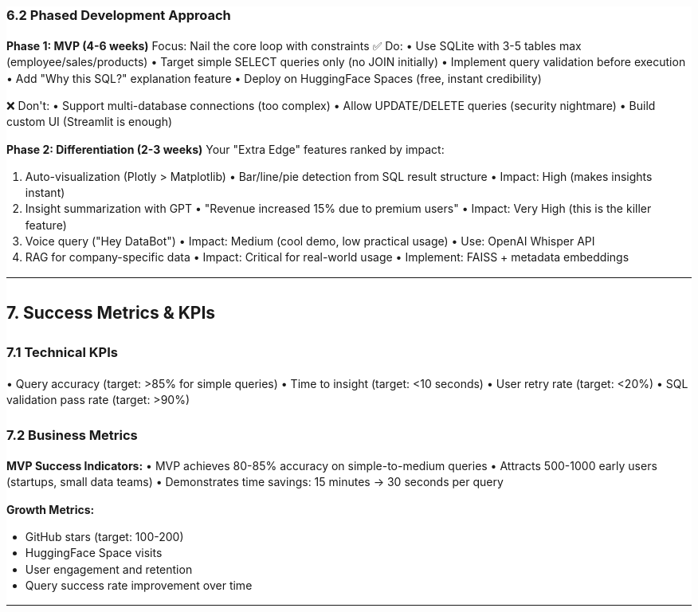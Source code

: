 ### 6.2 Phased Development Approach

**Phase 1: MVP (4-6 weeks)**
Focus: Nail the core loop with constraints
✅ Do:
• Use SQLite with 3-5 tables max (employee/sales/products)
• Target simple SELECT queries only (no JOIN initially)
• Implement query validation before execution
• Add "Why this SQL?" explanation feature
• Deploy on HuggingFace Spaces (free, instant credibility)

❌ Don't:
• Support multi-database connections (too complex)
• Allow UPDATE/DELETE queries (security nightmare)
• Build custom UI (Streamlit is enough)

**Phase 2: Differentiation (2-3 weeks)**
Your "Extra Edge" features ranked by impact:
1. Auto-visualization (Plotly > Matplotlib)
   • Bar/line/pie detection from SQL result structure
   • Impact: High (makes insights instant)
2. Insight summarization with GPT
   • "Revenue increased 15% due to premium users"
   • Impact: Very High (this is the killer feature)
3. Voice query ("Hey DataBot")
   • Impact: Medium (cool demo, low practical usage)
   • Use: OpenAI Whisper API
4. RAG for company-specific data
   • Impact: Critical for real-world usage
   • Implement: FAISS + metadata embeddings

---

## 7. Success Metrics & KPIs

### 7.1 Technical KPIs

• Query accuracy (target: >85% for simple queries)
• Time to insight (target: <10 seconds)
• User retry rate (target: <20%)
• SQL validation pass rate (target: >90%)

### 7.2 Business Metrics

**MVP Success Indicators:**
• MVP achieves 80-85% accuracy on simple-to-medium queries
• Attracts 500-1000 early users (startups, small data teams)
• Demonstrates time savings: 15 minutes → 30 seconds per query

**Growth Metrics:**
- GitHub stars (target: 100-200)
- HuggingFace Space visits
- User engagement and retention
- Query success rate improvement over time

---
